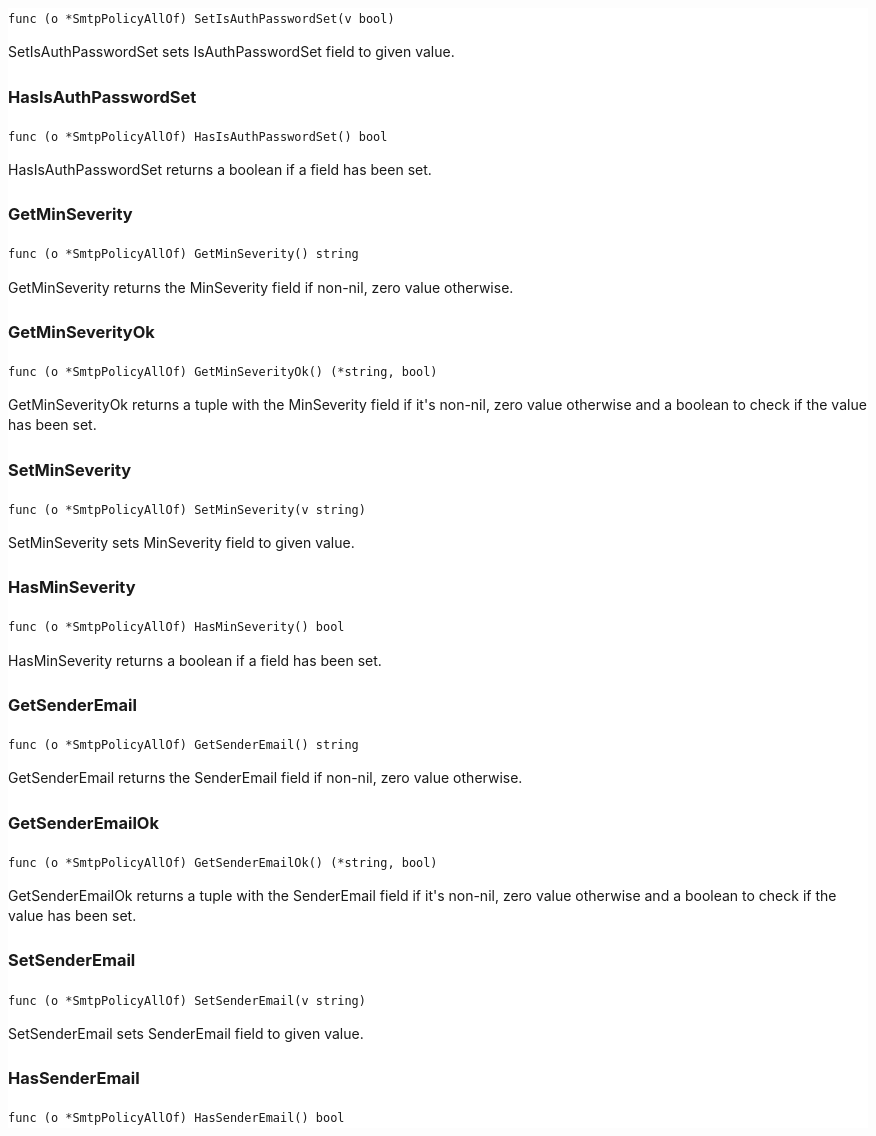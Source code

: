 `func (o *SmtpPolicyAllOf) SetIsAuthPasswordSet(v bool)`

SetIsAuthPasswordSet sets IsAuthPasswordSet field to given value.

### HasIsAuthPasswordSet

`func (o *SmtpPolicyAllOf) HasIsAuthPasswordSet() bool`

HasIsAuthPasswordSet returns a boolean if a field has been set.

### GetMinSeverity

`func (o *SmtpPolicyAllOf) GetMinSeverity() string`

GetMinSeverity returns the MinSeverity field if non-nil, zero value otherwise.

### GetMinSeverityOk

`func (o *SmtpPolicyAllOf) GetMinSeverityOk() (*string, bool)`

GetMinSeverityOk returns a tuple with the MinSeverity field if it's non-nil, zero value otherwise
and a boolean to check if the value has been set.

### SetMinSeverity

`func (o *SmtpPolicyAllOf) SetMinSeverity(v string)`

SetMinSeverity sets MinSeverity field to given value.

### HasMinSeverity

`func (o *SmtpPolicyAllOf) HasMinSeverity() bool`

HasMinSeverity returns a boolean if a field has been set.

### GetSenderEmail

`func (o *SmtpPolicyAllOf) GetSenderEmail() string`

GetSenderEmail returns the SenderEmail field if non-nil, zero value otherwise.

### GetSenderEmailOk

`func (o *SmtpPolicyAllOf) GetSenderEmailOk() (*string, bool)`

GetSenderEmailOk returns a tuple with the SenderEmail field if it's non-nil, zero value otherwise
and a boolean to check if the value has been set.

### SetSenderEmail

`func (o *SmtpPolicyAllOf) SetSenderEmail(v string)`

SetSenderEmail sets SenderEmail field to given value.

### HasSenderEmail

`func (o *SmtpPolicyAllOf) HasSenderEmail() bool`
